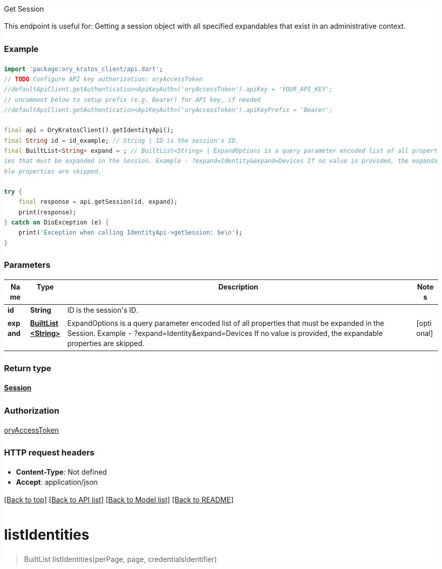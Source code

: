 Get Session

This endpoint is useful for:  Getting a session object with all specified expandables that exist in an administrative context.

### Example
```dart
import 'package:ory_kratos_client/api.dart';
// TODO Configure API key authorization: oryAccessToken
//defaultApiClient.getAuthentication<ApiKeyAuth>('oryAccessToken').apiKey = 'YOUR_API_KEY';
// uncomment below to setup prefix (e.g. Bearer) for API key, if needed
//defaultApiClient.getAuthentication<ApiKeyAuth>('oryAccessToken').apiKeyPrefix = 'Bearer';

final api = OryKratosClient().getIdentityApi();
final String id = id_example; // String | ID is the session's ID.
final BuiltList<String> expand = ; // BuiltList<String> | ExpandOptions is a query parameter encoded list of all properties that must be expanded in the Session. Example - ?expand=Identity&expand=Devices If no value is provided, the expandable properties are skipped.

try {
    final response = api.getSession(id, expand);
    print(response);
} catch on DioException (e) {
    print('Exception when calling IdentityApi->getSession: $e\n');
}
```

### Parameters

Name | Type | Description  | Notes
------------- | ------------- | ------------- | -------------
 **id** | **String**| ID is the session's ID. | 
 **expand** | [**BuiltList&lt;String&gt;**](String.md)| ExpandOptions is a query parameter encoded list of all properties that must be expanded in the Session. Example - ?expand=Identity&expand=Devices If no value is provided, the expandable properties are skipped. | [optional] 

### Return type

[**Session**](Session.md)

### Authorization

[oryAccessToken](../README.md#oryAccessToken)

### HTTP request headers

 - **Content-Type**: Not defined
 - **Accept**: application/json

[[Back to top]](#) [[Back to API list]](../README.md#documentation-for-api-endpoints) [[Back to Model list]](../README.md#documentation-for-models) [[Back to README]](../README.md)

# **listIdentities**
> BuiltList<Identity> listIdentities(perPage, page, credentialsIdentifier)
